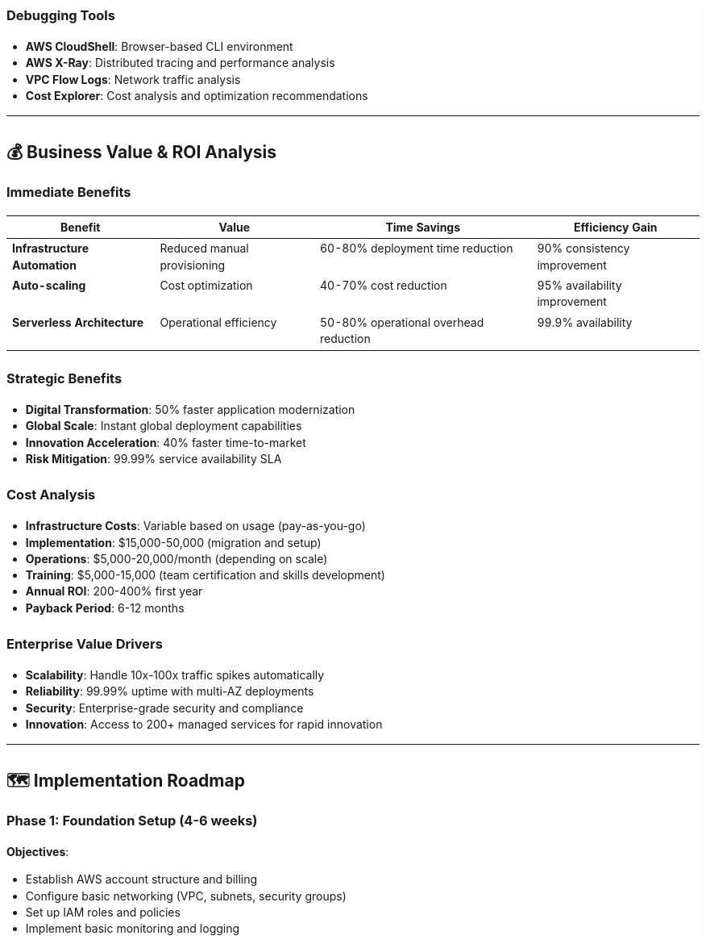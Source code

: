 ### Debugging Tools
- **AWS CloudShell**: Browser-based CLI environment
- **AWS X-Ray**: Distributed tracing and performance analysis
- **VPC Flow Logs**: Network traffic analysis
- **Cost Explorer**: Cost analysis and optimization recommendations

---

## 💰 Business Value & ROI Analysis

### Immediate Benefits
| Benefit | Value | Time Savings | Efficiency Gain |
|---------|--------|-------------|-----------------|
| **Infrastructure Automation** | Reduced manual provisioning | 60-80% deployment time reduction | 90% consistency improvement |
| **Auto-scaling** | Cost optimization | 40-70% cost reduction | 95% availability improvement |
| **Serverless Architecture** | Operational efficiency | 50-80% operational overhead reduction | 99.9% availability |

### Strategic Benefits
- **Digital Transformation**: 50% faster application modernization
- **Global Scale**: Instant global deployment capabilities
- **Innovation Acceleration**: 40% faster time-to-market
- **Risk Mitigation**: 99.99% service availability SLA

### Cost Analysis
- **Infrastructure Costs**: Variable based on usage (pay-as-you-go)
- **Implementation**: $15,000-50,000 (migration and setup)
- **Operations**: $5,000-20,000/month (depending on scale)
- **Training**: $5,000-15,000 (team certification and skills development)
- **Annual ROI**: 200-400% first year
- **Payback Period**: 6-12 months

### Enterprise Value Drivers
- **Scalability**: Handle 10x-100x traffic spikes automatically
- **Reliability**: 99.99% uptime with multi-AZ deployments
- **Security**: Enterprise-grade security and compliance
- **Innovation**: Access to 200+ managed services for rapid innovation

---

## 🗺️ Implementation Roadmap

### Phase 1: Foundation Setup (4-6 weeks)
**Objectives**:
- Establish AWS account structure and billing
- Configure basic networking (VPC, subnets, security groups)
- Set up IAM roles and policies
- Implement basic monitoring and logging
